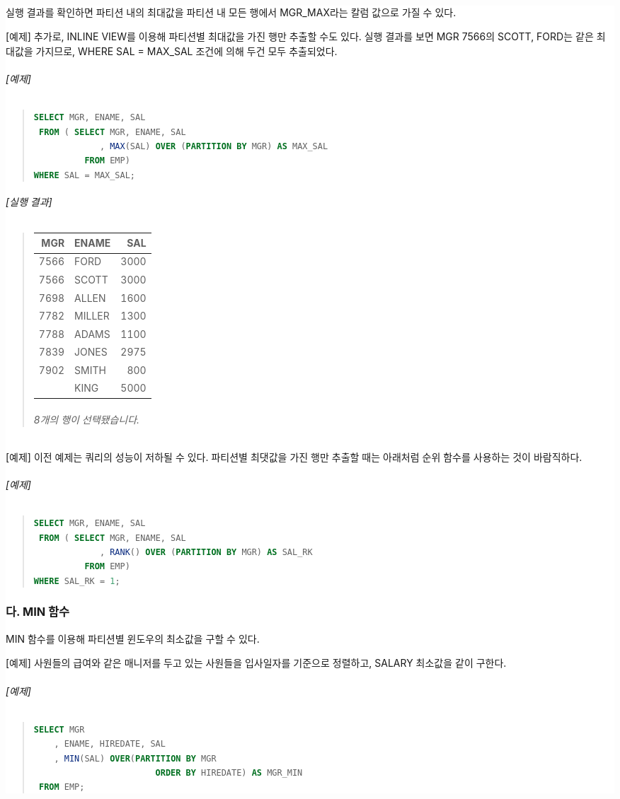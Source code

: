 실행 결과를 확인하면 파티션 내의 최대값을 파티션 내 모든 행에서 MGR_MAX라는 칼럼 값으로 가질 수 있다.<br>

[예제] 추가로, INLINE VIEW를 이용해 파티션별 최대값을 가진 행만 추출할 수도 있다. 실행 결과를 보면 MGR 7566의 SCOTT, FORD는 같은 최대값을 가지므로, WHERE SAL = MAX_SAL 조건에 의해 두건 모두 추출되었다.

###### [예제]

>```sql
>SELECT MGR, ENAME, SAL
>  FROM ( SELECT MGR, ENAME, SAL
>              , MAX(SAL) OVER (PARTITION BY MGR) AS MAX_SAL
>           FROM EMP)
> WHERE SAL = MAX_SAL; 
>```

###### [실행 결과]

>| MGR  | ENAME | SAL  |
>|-----:|-------|-----:|
>|  7566|FORD   |  3000|
>|  7566|SCOTT  |  3000|
>|  7698|ALLEN  |  1600|
>|  7782|MILLER |  1300|
>|  7788|ADAMS  |  1100|
>|  7839|JONES  |  2975|
>|  7902|SMITH  |   800|
>|      |KING   |  5000|
>
>###### 8개의 행이 선택됐습니다.
>

[예제] 이전 예제는 쿼리의 성능이 저하될 수 있다. 파티션별 최댓값을 가진 행만 추출할 때는 아래처럼 순위 함수를 사용하는 것이 바람직하다.

###### [예제]

>```sql
>SELECT MGR, ENAME, SAL
>  FROM ( SELECT MGR, ENAME, SAL
>              , RANK() OVER (PARTITION BY MGR) AS SAL_RK
>           FROM EMP)
> WHERE SAL_RK = 1; 
>```

### 다. MIN 함수

MIN 함수를 이용해 파티션별 윈도우의 최소값을 구할 수 있다.<br>

[예제] 사원들의 급여와 같은 매니저를 두고 있는 사원들을 입사일자를 기준으로 정렬하고, SALARY 최소값을 같이 구한다.

###### [예제]

>```sql
>SELECT MGR
>     , ENAME, HIREDATE, SAL
>     , MIN(SAL) OVER(PARTITION BY MGR
>                         ORDER BY HIREDATE) AS MGR_MIN
>  FROM EMP; 
>```
